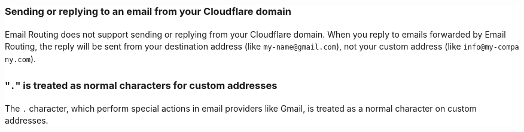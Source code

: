 ### Sending or replying to an email from your Cloudflare domain

Email Routing does not support sending or replying from your Cloudflare domain. When you reply to emails forwarded by Email Routing, the reply will be sent from your destination address (like `my-name@gmail.com`), not your custom address (like `info@my-company.com`).

### "`.`" is treated as normal characters for custom addresses

The `.` character, which perform special actions in email providers like Gmail, is treated as a normal character on custom addresses.
